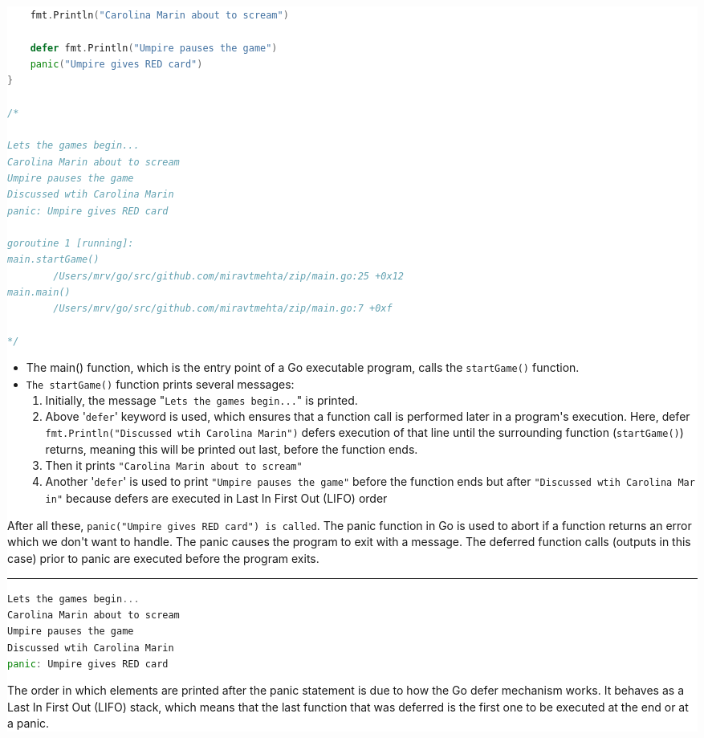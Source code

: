 ```go
	fmt.Println("Carolina Marin about to scream")

	defer fmt.Println("Umpire pauses the game")
	panic("Umpire gives RED card")
}

/*

Lets the games begin... 
Carolina Marin about to scream
Umpire pauses the game
Discussed wtih Carolina Marin
panic: Umpire gives RED card

goroutine 1 [running]:
main.startGame()
        /Users/mrv/go/src/github.com/miravtmehta/zip/main.go:25 +0x12
main.main()
        /Users/mrv/go/src/github.com/miravtmehta/zip/main.go:7 +0xf

*/
```

- The main() function, which is the entry point of a Go executable program, calls the `startGame()` function.
- `The startGame()` function prints several messages:
    1. Initially, the message "`Lets the games begin...`" is printed.
    2. Above '`defer`' keyword is used, which ensures that a function call is performed later in a program's execution. Here, defer `fmt.Println("Discussed wtih Carolina Marin")` defers execution of that line until the surrounding function (`startGame()`) returns, meaning this will be printed out last, before the function ends.
    3. Then it prints `"Carolina Marin about to scream"`
    4. Another '`defer`' is used to print `"Umpire pauses the game"` before the function ends but after `"Discussed wtih Carolina Marin"` because defers are executed in Last In First Out (LIFO) order

After all these, `panic("Umpire gives RED card") is called`. The panic function in Go is used to abort if a function returns an error which we don't want to handle. The panic causes the program to exit with a message. The deferred function calls (outputs in this case) prior to panic are executed before the program exits.

---

```go
Lets the games begin... 
Carolina Marin about to scream
Umpire pauses the game
Discussed wtih Carolina Marin
panic: Umpire gives RED card
```

The order in which elements are printed after the panic statement is due to how the Go defer mechanism works. It behaves as a Last In First Out (LIFO) stack, which means that the last function that was deferred is the first one to be executed at the end or at a panic.
